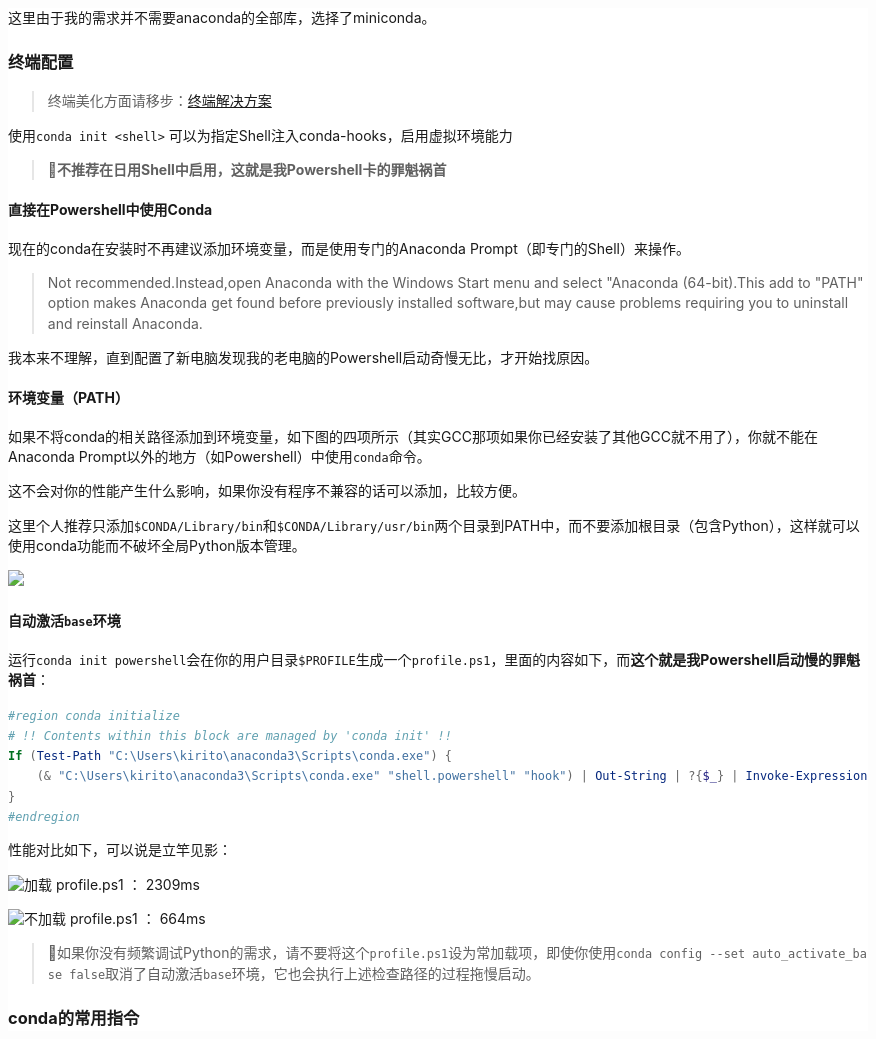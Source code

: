 这里由于我的需求并不需要anaconda的全部库，选择了miniconda。

### 终端配置

> 终端美化方面请移步：[终端解决方案](https://www.wolai.com/mWoCoTKv9jJRQDKUQyEpct '终端解决方案')

使用`conda init <shell>` 可以为指定Shell注入conda-hooks，启用虚拟环境能力

> 🌟**不推荐在日用Shell中启用，这就是我Powershell卡的罪魁祸首**

#### 直接在Powershell中使用Conda

现在的conda在安装时不再建议添加环境变量，而是使用专门的Anaconda Prompt（即专门的Shell）来操作。

> Not recommended.Instead,open Anaconda with the Windows Start menu and select "Anaconda (64-bit).This add to "PATH" option makes Anaconda get found before previously installed software,but may cause problems requiring you to uninstall and reinstall Anaconda.

我本来不理解，直到配置了新电脑发现我的老电脑的Powershell启动奇慢无比，才开始找原因。

#### 环境变量（PATH）

如果不将conda的相关路径添加到环境变量，如下图的四项所示（其实GCC那项如果你已经安装了其他GCC就不用了），你就不能在Anaconda Prompt以外的地方（如Powershell）中使用`conda`命令。

这不会对你的性能产生什么影响，如果你没有程序不兼容的话可以添加，比较方便。

这里个人推荐只添加`$CONDA/Library/bin`和`$CONDA/Library/usr/bin`两个目录到PATH中，而不要添加根目录（包含Python），这样就可以使用conda功能而不破坏全局Python版本管理。

![](https://picgo-1308055782.cos.ap-chengdu.myqcloud.com/picgo-core/2023/07/20230709145607.png)

#### 自动激活`base`环境

运行`conda init powershell`会在你的用户目录`$PROFILE`生成一个`profile.ps1`，里面的内容如下，而**这个就是我Powershell启动慢的罪魁祸首**：

```powershell
#region conda initialize
# !! Contents within this block are managed by 'conda init' !!
If (Test-Path "C:\Users\kirito\anaconda3\Scripts\conda.exe") {
    (& "C:\Users\kirito\anaconda3\Scripts\conda.exe" "shell.powershell" "hook") | Out-String | ?{$_} | Invoke-Expression
}
#endregion

```

性能对比如下，可以说是立竿见影：

![加载 profile.ps1 ： 2309ms](https://picgo-1308055782.cos.ap-chengdu.myqcloud.com/picgo-core/2023/07/20230709145610.png '加载 profile.ps1 ： 2309ms')

![不加载 profile.ps1 ： 664ms](https://picgo-1308055782.cos.ap-chengdu.myqcloud.com/picgo-core/2023/07/20230709145612.png '不加载 profile.ps1 ： 664ms')

> 🚦如果你没有频繁调试Python的需求，请不要将这个`profile.ps1`设为常加载项，即使你使用`conda config --set auto_activate_base false`取消了自动激活`base`环境，它也会执行上述检查路径的过程拖慢启动。

### conda的常用指令

